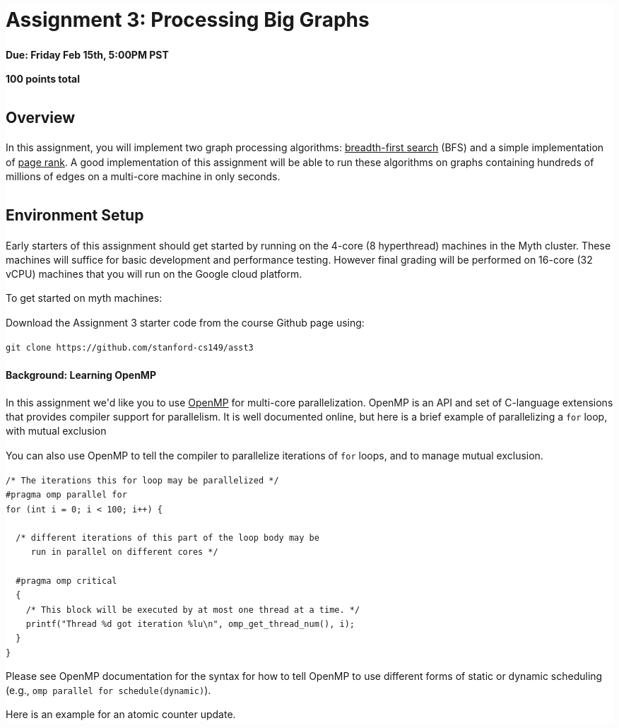 # Assignment 3: Processing Big Graphs #

**Due: Friday Feb 15th, 5:00PM PST**

**100 points total**

## Overview ##

In this assignment, you will implement two graph processing algorithms: [breadth-first search](https://en.wikipedia.org/wiki/Breadth-first_search) (BFS) and a simple implementation of [page rank](https://en.wikipedia.org/wiki/PageRank). A good implementation of this assignment will be able to run these algorithms on graphs containing hundreds of millions of edges on a multi-core machine in only seconds.

## Environment Setup ##

Early starters of this assignment should get started by running on the 4-core (8 hyperthread) machines in the Myth cluster.  These machines will suffice for basic development and performance testing.  However final grading will be performed on 16-core (32 vCPU) machines that you will run on the Google cloud platform.  

To get started on myth machines:

Download the Assignment 3 starter code from the course Github page using:

    git clone https://github.com/stanford-cs149/asst3

#### Background: Learning OpenMP ####

In this assignment we'd like you to use [OpenMP](http://openmp.org/wp/) for multi-core parallelization. OpenMP is an API and set of C-language extensions that provides compiler support for parallelism.  It is well documented online, but here is a brief example of parallelizing a `for` loop, with mutual exclusion 
    
You can also use OpenMP to tell the compiler to parallelize iterations of `for` loops, and to manage mutual exclusion.

    /* The iterations this for loop may be parallelized */      
    #pragma omp parallel for                                                      
    for (int i = 0; i < 100; i++) {  
    
      /* different iterations of this part of the loop body may be
         run in parallel on different cores */
    
      #pragma omp critical                                                          
      {
        /* This block will be executed by at most one thread at a time. */
        printf("Thread %d got iteration %lu\n", omp_get_thread_num(), i);           
      }                                                                             
    }
    
Please see OpenMP documentation for the syntax for how to tell OpenMP to use different forms of static or dynamic scheduling (e.g., `omp parallel for schedule(dynamic)`).
    
Here is an example for an atomic counter update.
